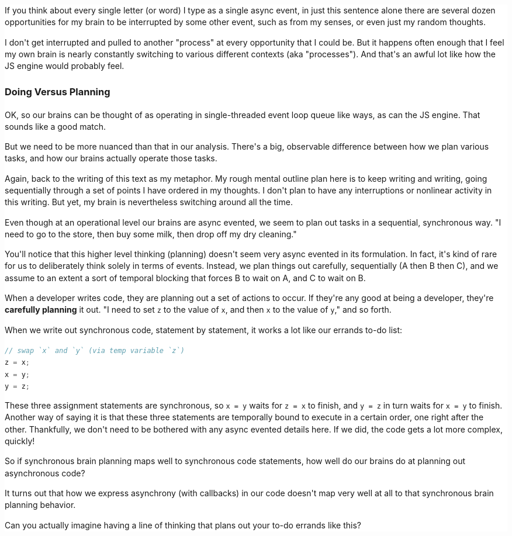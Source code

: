 If you think about every single letter (or word) I type as a single async event, in just this sentence alone there are several dozen opportunities for my brain to be interrupted by some other event, such as from my senses, or even just my random thoughts.

I don't get interrupted and pulled to another "process" at every opportunity that I could be. But it happens often enough that I feel my own brain is nearly constantly switching to various different contexts (aka "processes"). And that's an awful lot like how the JS engine would probably feel.

### Doing Versus Planning

OK, so our brains can be thought of as operating in single-threaded event loop queue like ways, as can the JS engine. That sounds like a good match.

But we need to be more nuanced than that in our analysis. There's a big, observable difference between how we plan various tasks, and how our brains actually operate those tasks.

Again, back to the writing of this text as my metaphor. My rough mental outline plan here is to keep writing and writing, going sequentially through a set of points I have ordered in my thoughts. I don't plan to have any interruptions or nonlinear activity in this writing. But yet, my brain is nevertheless switching around all the time.

Even though at an operational level our brains are async evented, we seem to plan out tasks in a sequential, synchronous way. "I need to go to the store, then buy some milk, then drop off my dry cleaning."

You'll notice that this higher level thinking (planning) doesn't seem very async evented in its formulation. In fact, it's kind of rare for us to deliberately think solely in terms of events. Instead, we plan things out carefully, sequentially (A then B then C), and we assume to an extent a sort of temporal blocking that forces B to wait on A, and C to wait on B.

When a developer writes code, they are planning out a set of actions to occur. If they're any good at being a developer, they're **carefully planning** it out. "I need to set `z` to the value of `x`, and then `x` to the value of `y`," and so forth.

When we write out synchronous code, statement by statement, it works a lot like our errands to-do list:

```js
// swap `x` and `y` (via temp variable `z`)
z = x;
x = y;
y = z;
```

These three assignment statements are synchronous, so `x = y` waits for `z = x` to finish, and `y = z` in turn waits for `x = y` to finish. Another way of saying it is that these three statements are temporally bound to execute in a certain order, one right after the other. Thankfully, we don't need to be bothered with any async evented details here. If we did, the code gets a lot more complex, quickly!

So if synchronous brain planning maps well to synchronous code statements, how well do our brains do at planning out asynchronous code?

It turns out that how we express asynchrony (with callbacks) in our code doesn't map very well at all to that synchronous brain planning behavior.

Can you actually imagine having a line of thinking that plans out your to-do errands like this?
